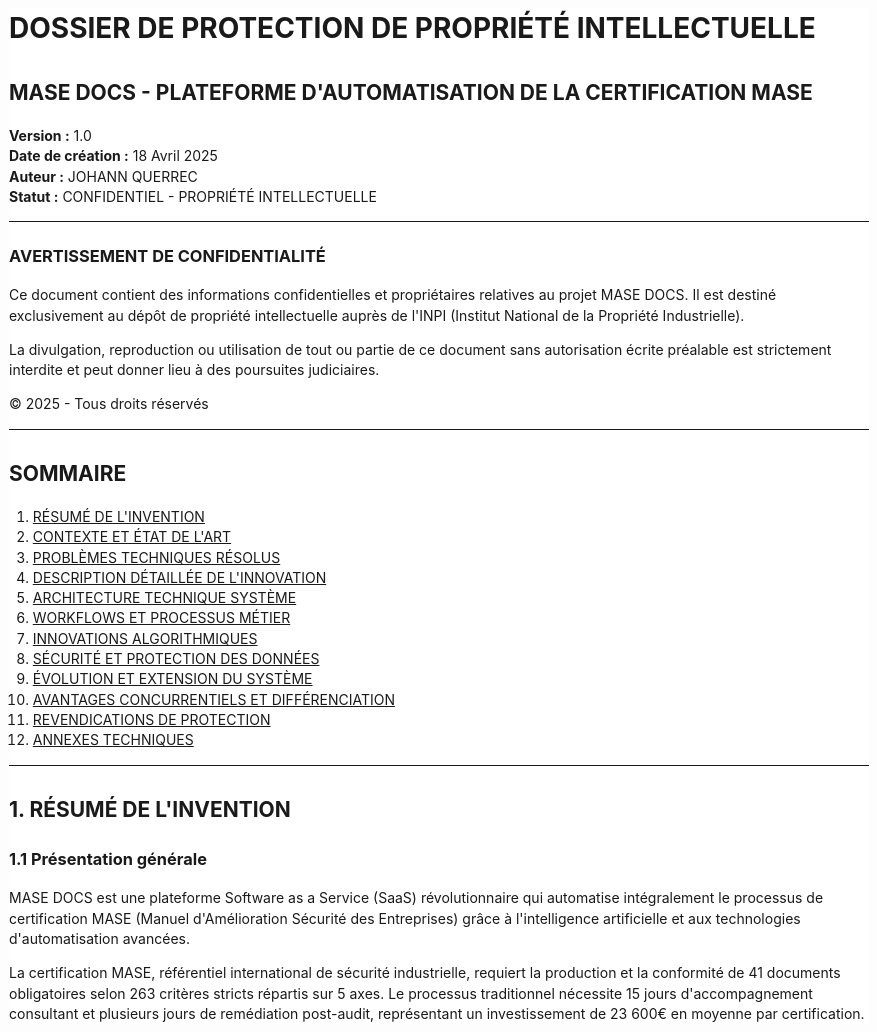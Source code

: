 # DOSSIER DE PROTECTION DE PROPRIÉTÉ INTELLECTUELLE

## MASE DOCS - PLATEFORME D'AUTOMATISATION DE LA CERTIFICATION MASE

**Version :** 1.0  
**Date de création :** 18 Avril 2025  
**Auteur :** JOHANN QUERREC  
**Statut :** CONFIDENTIEL - PROPRIÉTÉ INTELLECTUELLE

---

### AVERTISSEMENT DE CONFIDENTIALITÉ

Ce document contient des informations confidentielles et propriétaires relatives au projet MASE DOCS. Il est destiné exclusivement au dépôt de propriété intellectuelle auprès de l'INPI (Institut National de la Propriété Industrielle).

La divulgation, reproduction ou utilisation de tout ou partie de ce document sans autorisation écrite préalable est strictement interdite et peut donner lieu à des poursuites judiciaires.

© 2025 - Tous droits réservés

---

## SOMMAIRE

1. [RÉSUMÉ DE L'INVENTION](#1-résumé-de-linvention)
2. [CONTEXTE ET ÉTAT DE L'ART](#2-contexte-et-état-de-lart)
3. [PROBLÈMES TECHNIQUES RÉSOLUS](#3-problèmes-techniques-résolus)
4. [DESCRIPTION DÉTAILLÉE DE L'INNOVATION](#4-description-détaillée-de-linnovation)
5. [ARCHITECTURE TECHNIQUE SYSTÈME](#5-architecture-technique-système)
6. [WORKFLOWS ET PROCESSUS MÉTIER](#6-workflows-et-processus-métier)
7. [INNOVATIONS ALGORITHMIQUES](#7-innovations-algorithmiques)
8. [SÉCURITÉ ET PROTECTION DES DONNÉES](#8-sécurité-et-protection-des-données)
9. [ÉVOLUTION ET EXTENSION DU SYSTÈME](#9-évolution-et-extension-du-système)
10. [AVANTAGES CONCURRENTIELS ET DIFFÉRENCIATION](#10-avantages-concurrentiels-et-différenciation)
11. [REVENDICATIONS DE PROTECTION](#11-revendications-de-protection)
12. [ANNEXES TECHNIQUES](#12-annexes-techniques)

---

## 1. RÉSUMÉ DE L'INVENTION

### 1.1 Présentation générale

MASE DOCS est une plateforme Software as a Service (SaaS) révolutionnaire qui automatise intégralement le processus de certification MASE (Manuel d'Amélioration Sécurité des Entreprises) grâce à l'intelligence artificielle et aux technologies d'automatisation avancées.

La certification MASE, référentiel international de sécurité industrielle, requiert la production et la conformité de 41 documents obligatoires selon 263 critères stricts répartis sur 5 axes. Le processus traditionnel nécessite 15 jours d'accompagnement consultant et plusieurs jours de remédiation post-audit, représentant un investissement de 23 600€ en moyenne par certification.
